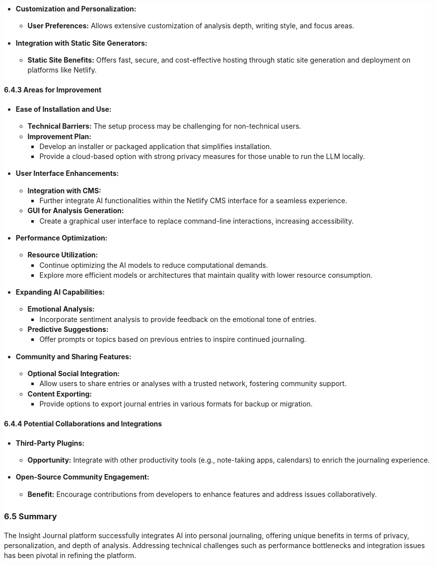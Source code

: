 - **Customization and Personalization:**
  - **User Preferences:** Allows extensive customization of analysis depth, writing style, and focus areas.
  
- **Integration with Static Site Generators:**
  - **Static Site Benefits:** Offers fast, secure, and cost-effective hosting through static site generation and deployment on platforms like Netlify.

#### **6.4.3 Areas for Improvement**

- **Ease of Installation and Use:**
  - **Technical Barriers:** The setup process may be challenging for non-technical users.
  - **Improvement Plan:**
    - Develop an installer or packaged application that simplifies installation.
    - Provide a cloud-based option with strong privacy measures for those unable to run the LLM locally.

- **User Interface Enhancements:**
  - **Integration with CMS:**
    - Further integrate AI functionalities within the Netlify CMS interface for a seamless experience.
  - **GUI for Analysis Generation:**
    - Create a graphical user interface to replace command-line interactions, increasing accessibility.

- **Performance Optimization:**
  - **Resource Utilization:**
    - Continue optimizing the AI models to reduce computational demands.
    - Explore more efficient models or architectures that maintain quality with lower resource consumption.

- **Expanding AI Capabilities:**
  - **Emotional Analysis:**
    - Incorporate sentiment analysis to provide feedback on the emotional tone of entries.
  - **Predictive Suggestions:**
    - Offer prompts or topics based on previous entries to inspire continued journaling.

- **Community and Sharing Features:**
  - **Optional Social Integration:**
    - Allow users to share entries or analyses with a trusted network, fostering community support.
  - **Content Exporting:**
    - Provide options to export journal entries in various formats for backup or migration.

#### **6.4.4 Potential Collaborations and Integrations**

- **Third-Party Plugins:**
  - **Opportunity:** Integrate with other productivity tools (e.g., note-taking apps, calendars) to enrich the journaling experience.
  
- **Open-Source Community Engagement:**
  - **Benefit:** Encourage contributions from developers to enhance features and address issues collaboratively.

### **6.5 Summary**

The Insight Journal platform successfully integrates AI into personal journaling, offering unique benefits in terms of privacy, personalization, and depth of analysis. Addressing technical challenges such as performance bottlenecks and integration issues has been pivotal in refining the platform.
